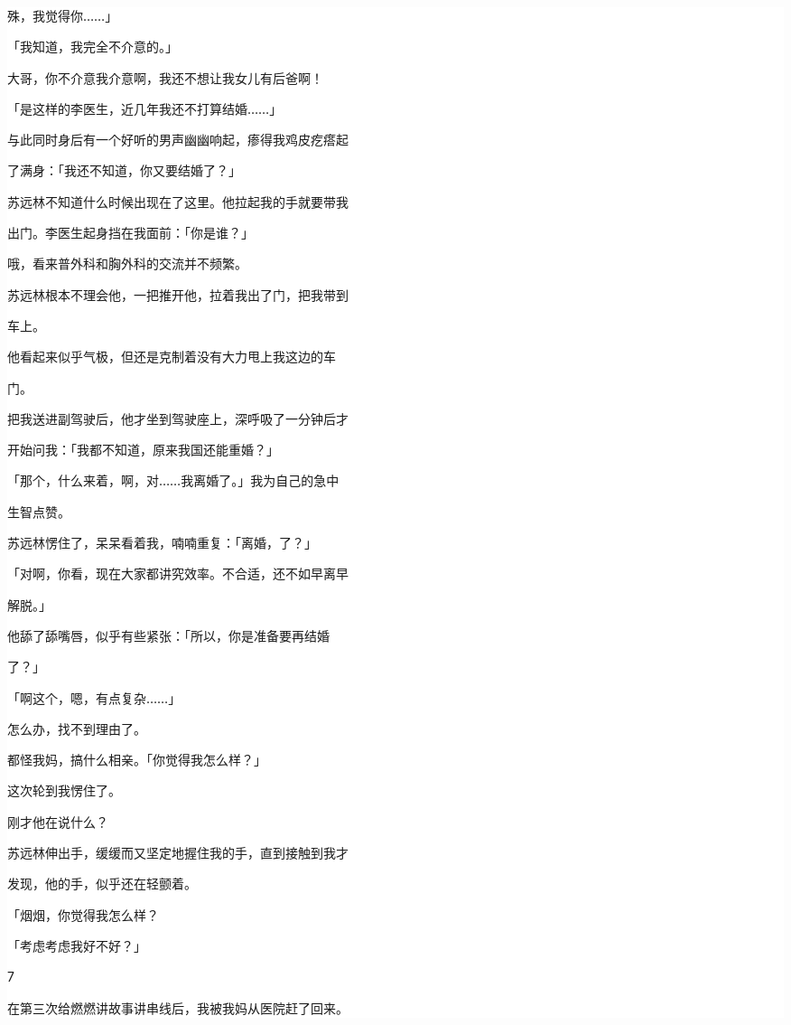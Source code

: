 殊，我觉得你……」

「我知道，我完全不介意的。」

大哥，你不介意我介意啊，我还不想让我女儿有后爸啊！

「是这样的李医生，近几年我还不打算结婚……」

与此同时身后有一个好听的男声幽幽响起，瘆得我鸡皮疙瘩起

了满身：「我还不知道，你又要结婚了？」

苏远林不知道什么时候出现在了这里。他拉起我的手就要带我

出门。李医生起身挡在我面前：「你是谁？」

哦，看来普外科和胸外科的交流并不频繁。

苏远林根本不理会他，一把推开他，拉着我出了门，把我带到

车上。

他看起来似乎气极，但还是克制着没有大力甩上我这边的车

门。

把我送进副驾驶后，他才坐到驾驶座上，深呼吸了一分钟后才

开始问我：「我都不知道，原来我国还能重婚？」

「那个，什么来着，啊，对……我离婚了。」我为自己的急中

生智点赞。

苏远林愣住了，呆呆看着我，喃喃重复：「离婚，了？」

「对啊，你看，现在大家都讲究效率。不合适，还不如早离早

解脱。」

他舔了舔嘴唇，似乎有些紧张：「所以，你是准备要再结婚

了？」

「啊这个，嗯，有点复杂……」

怎么办，找不到理由了。

都怪我妈，搞什么相亲。「你觉得我怎么样？」

这次轮到我愣住了。

刚才他在说什么？

苏远林伸出手，缓缓而又坚定地握住我的手，直到接触到我才

发现，他的手，似乎还在轻颤着。

「烟烟，你觉得我怎么样？

「考虑考虑我好不好？」

7

在第三次给燃燃讲故事讲串线后，我被我妈从医院赶了回来。
